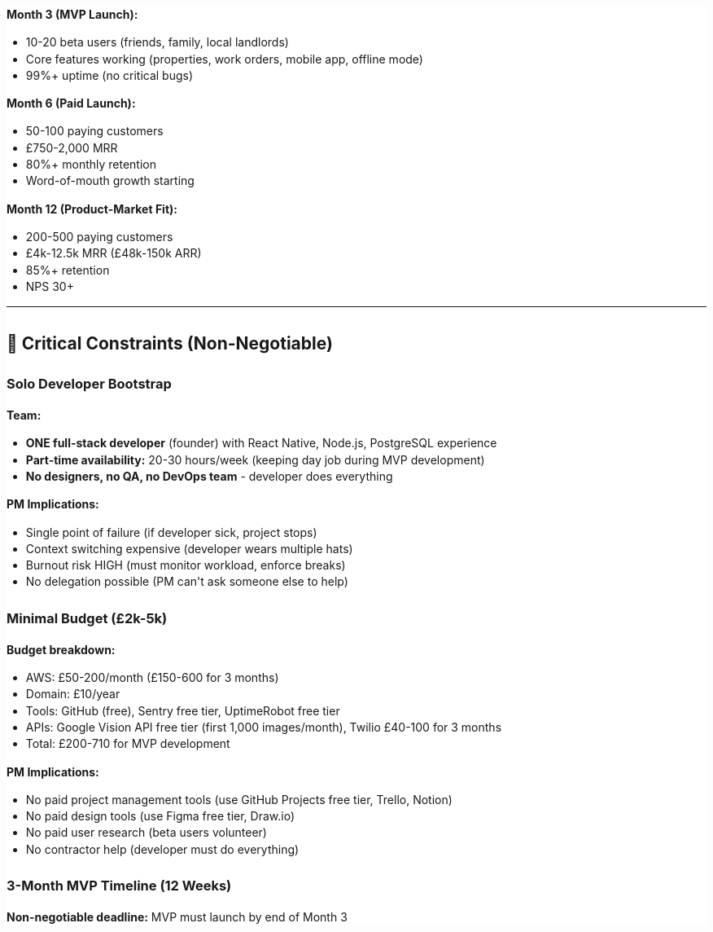 **Month 3 (MVP Launch):**
- 10-20 beta users (friends, family, local landlords)
- Core features working (properties, work orders, mobile app, offline mode)
- 99%+ uptime (no critical bugs)

**Month 6 (Paid Launch):**
- 50-100 paying customers
- £750-2,000 MRR
- 80%+ monthly retention
- Word-of-mouth growth starting

**Month 12 (Product-Market Fit):**
- 200-500 paying customers
- £4k-12.5k MRR (£48k-150k ARR)
- 85%+ retention
- NPS 30+

---

## 🚨 Critical Constraints (Non-Negotiable)

### Solo Developer Bootstrap

**Team:**
- **ONE full-stack developer** (founder) with React Native, Node.js, PostgreSQL experience
- **Part-time availability:** 20-30 hours/week (keeping day job during MVP development)
- **No designers, no QA, no DevOps team** - developer does everything

**PM Implications:**
- Single point of failure (if developer sick, project stops)
- Context switching expensive (developer wears multiple hats)
- Burnout risk HIGH (must monitor workload, enforce breaks)
- No delegation possible (PM can't ask someone else to help)

### Minimal Budget (£2k-5k)

**Budget breakdown:**
- AWS: £50-200/month (£150-600 for 3 months)
- Domain: £10/year
- Tools: GitHub (free), Sentry free tier, UptimeRobot free tier
- APIs: Google Vision API free tier (first 1,000 images/month), Twilio £40-100 for 3 months
- Total: £200-710 for MVP development

**PM Implications:**
- No paid project management tools (use GitHub Projects free tier, Trello, Notion)
- No paid design tools (use Figma free tier, Draw.io)
- No paid user research (beta users volunteer)
- No contractor help (developer must do everything)

### 3-Month MVP Timeline (12 Weeks)

**Non-negotiable deadline:** MVP must launch by end of Month 3
